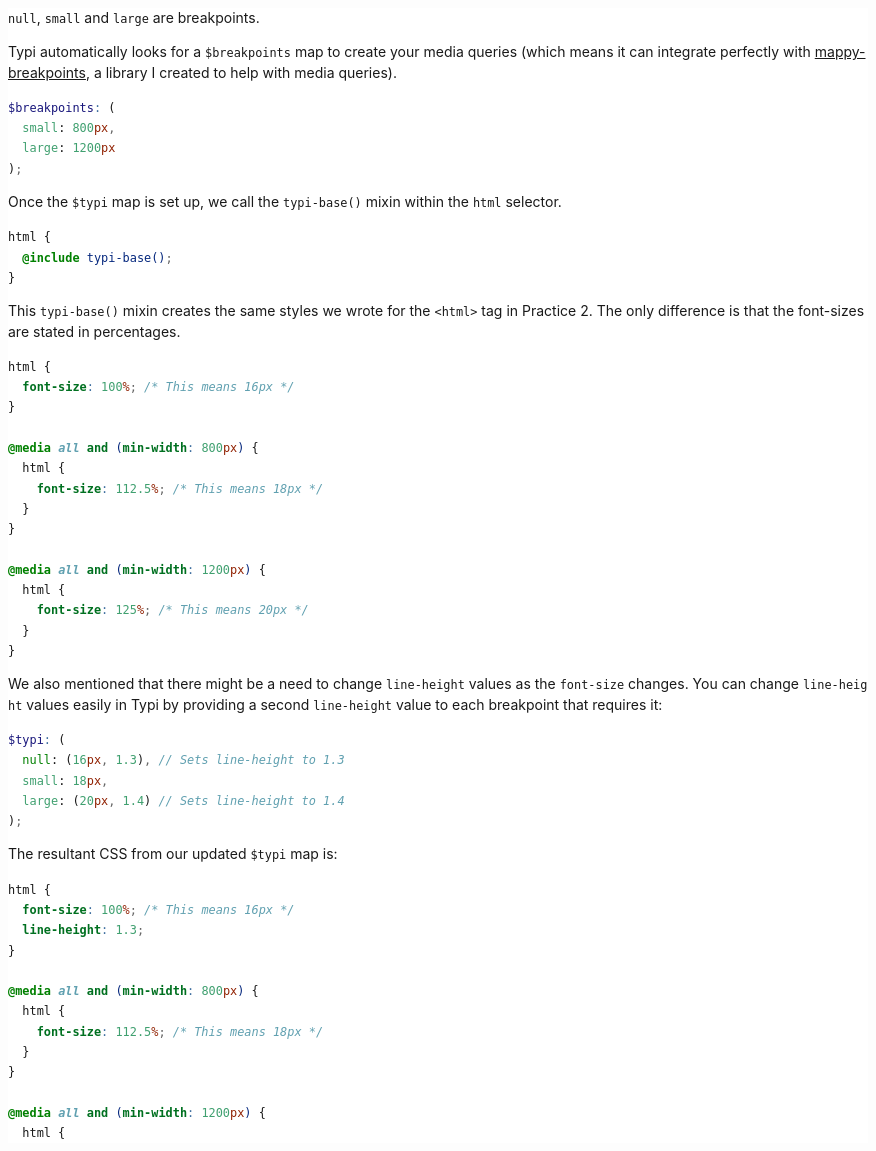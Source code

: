 `null`, `small` and `large` are breakpoints.

Typi automatically looks for a `$breakpoints` map to create your media queries (which means it can integrate perfectly with [mappy-breakpoints](https://github.com/zellwk/mappy-breakpoints), a library I created to help with media queries).

~~~scss
$breakpoints: (
  small: 800px,
  large: 1200px
);
~~~

Once the `$typi` map is set up, we call the `typi-base()` mixin within the `html` selector.

~~~scss
html {
  @include typi-base();
}
~~~

This `typi-base()` mixin creates the same styles we wrote for the `<html>` tag in Practice 2. The only difference is that the font-sizes are stated in percentages.

~~~css
html {
  font-size: 100%; /* This means 16px */
}

@media all and (min-width: 800px) {
  html {
    font-size: 112.5%; /* This means 18px */
  }
}

@media all and (min-width: 1200px) {
  html {
    font-size: 125%; /* This means 20px */
  }
}
~~~

We also mentioned that there might be a need to change `line-height` values as the `font-size` changes. You can change `line-height` values easily in Typi by providing a second `line-height` value to each breakpoint that requires it:

~~~scss
$typi: (
  null: (16px, 1.3), // Sets line-height to 1.3
  small: 18px,
  large: (20px, 1.4) // Sets line-height to 1.4
);
~~~

The resultant CSS from our updated `$typi` map is:

~~~css
html {
  font-size: 100%; /* This means 16px */
  line-height: 1.3;
}

@media all and (min-width: 800px) {
  html {
    font-size: 112.5%; /* This means 18px */
  }
}

@media all and (min-width: 1200px) {
  html {
~~~